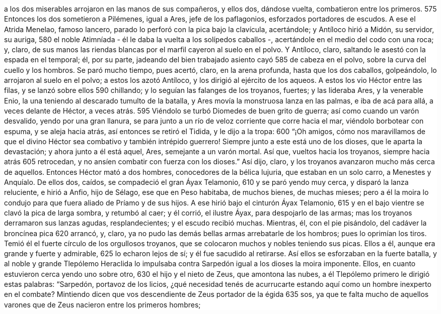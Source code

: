 a los dos miserables arrojaron en las manos de sus compañeros,
y ellos dos, dándose vuelta, combatieron entre los primeros. 575
Entonces los dos sometieron a Pilémenes, igual a Ares,
jefe de los paflagonios, esforzados portadores de escudos.
A ese el Atrida Menelao, famoso lancero,
parado lo perforó con la pica bajo la clavícula, acertándole;
y Antíloco hirió a Midón, su servidor, su auriga, 580
el noble Atimníada - él le daba la vuelta a los solípedos caballos -,
acertándole en el medio del codo con una roca; y, claro, de sus manos
las riendas blancas por el marfil cayeron al suelo en el polvo.
Y Antíloco, claro, saltando le asestó con la espada en el temporal;
él, por su parte, jadeando del bien trabajado asiento cayó 585
de cabeza en el polvo, sobre la curva del cuello y los hombros.
Se paró mucho tiempo, pues acertó, claro, en la arena profunda,
hasta que los dos caballos, golpeándolo, lo arrojaron al suelo en el polvo;
a estos los azotó Antíloco, y los dirigió al ejército de los aqueos.
A estos los vio Héctor entre las filas, y se lanzó sobre ellos 590
chillando; y lo seguían las falanges de los troyanos,
fuertes; y las lideraba Ares, y la venerable Enio,
la una teniendo al descarado tumulto de la batalla,
y Ares movía la monstruosa lanza en las palmas,
e iba de acá para allá, a veces delante de Héctor, a veces atrás. 595
Viéndolo se turbó Diomedes de buen grito de guerra;
así como cuando un varón desvalido, yendo por una gran llanura,
se para junto a un río de veloz corriente que corre hacia el mar,
viéndolo borbotear con espuma, y se aleja hacia atrás,
así entonces se retiró el Tidida, y le dijo a la tropa: 600
“¡Oh amigos, cómo nos maravillamos de que el divino Héctor
sea combativo y también intrépido guerrero!
Siempre junto a este está uno de los dioses, que le aparta la devastación;
y ahora junto a él está aquel, Ares, semejante a un varón mortal.
Así que, vueltos hacia los troyanos, siempre hacia atrás 605
retrocedan, y no ansíen combatir con fuerza con los dioses.”
Así dijo, claro, y los troyanos avanzaron mucho más cerca de aquellos.
Entonces Héctor mató a dos hombres, conocedores de la bélica lujuria, 
que estaban en un solo carro, a Menestes y Anquíalo.
De ellos dos, caídos, se compadeció el gran Áyax Telamonio, 610
y se paró yendo muy cerca, y disparó la lanza reluciente,
e hirió a Anfio, hijo de Sélago, ese que en Peso
habitaba, de muchos bienes, de muchas mieses; pero a él la moira
lo condujo para que fuera aliado de Príamo y de sus hijos.
A ese hirió bajo el cinturón Áyax Telamonio, 615
y en el bajo vientre se clavó la pica de larga sombra,
y retumbó al caer; y él corrió, el ilustre Áyax,
para despojarlo de las armas; mas los troyanos derramaron sus lanzas
agudas, resplandecientes; y el escudo recibió muchas.
Mientras, él, con el pie pisándolo, del cadáver la broncínea pica 620
arrancó, y, claro, ya no pudo las demás bellas armas
arrebatarle de los hombros; pues lo oprimían los tiros.
Temió él el fuerte círculo de los orgullosos troyanos,
que se colocaron muchos y nobles teniendo sus picas.
Ellos a él, aunque era grande y fuerte y admirable, 625
lo echaron lejos de sí; y él fue sacudido al retirarse.
Así ellos se esforzaban en la fuerte batalla,
y al noble y grande Tlepólemo Heraclida
lo impulsaba contra Sarpedón igual a los dioses la moira imponente.
Ellos, en cuanto estuvieron cerca yendo uno sobre otro, 630
el hijo y el nieto de Zeus, que amontona las nubes,
a él Tlepólemo primero le dirigió estas palabras:
“Sarpedón, portavoz de los licios, ¿qué necesidad tenés
de acurrucarte estando aquí como un hombre inexperto en el combate?
Mintiendo dicen que vos descendiente de Zeus portador de la égida 635
sos, ya que te falta mucho de aquellos varones
que de Zeus nacieron entre los primeros hombres;